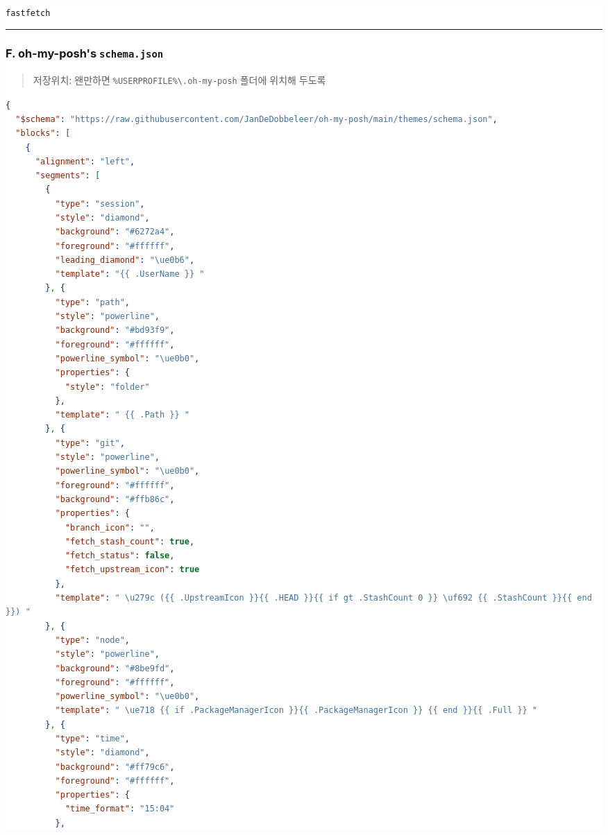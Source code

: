 ```powershell :collapsed-lines title="%UserProfile%\Documents\WindowsPowerShell\Microsoft.PowerShell_profile.ps1"
fastfetch
```

---

### F. oh-my-posh's <VPIcon icon="iconfont icon-json"/>`schema.json`

> <VPIcon icon="fas fa-folder-open"/>저장위치: 왠만하면 `%USERPROFILE%\.oh-my-posh` 폴더에 위치해 두도록

```json :collapsed-lines title="schema.json"
{
  "$schema": "https://raw.githubusercontent.com/JanDeDobbeleer/oh-my-posh/main/themes/schema.json",
  "blocks": [
    {
      "alignment": "left",
      "segments": [
        {
          "type": "session",
          "style": "diamond",
          "background": "#6272a4",
          "foreground": "#ffffff",
          "leading_diamond": "\ue0b6",    
          "template": "{{ .UserName }} "
        }, {
          "type": "path",
          "style": "powerline",
          "background": "#bd93f9",
          "foreground": "#ffffff",
          "powerline_symbol": "\ue0b0",
          "properties": {
            "style": "folder"
          },
          "template": " {{ .Path }} "
        }, {
          "type": "git",
          "style": "powerline",
          "powerline_symbol": "\ue0b0",
          "foreground": "#ffffff",
          "background": "#ffb86c",
          "properties": {
            "branch_icon": "",
            "fetch_stash_count": true,
            "fetch_status": false,
            "fetch_upstream_icon": true
          },
          "template": " \u279c ({{ .UpstreamIcon }}{{ .HEAD }}{{ if gt .StashCount 0 }} \uf692 {{ .StashCount }}{{ end }}) "
        }, {
          "type": "node",
          "style": "powerline",
          "background": "#8be9fd",
          "foreground": "#ffffff",
          "powerline_symbol": "\ue0b0",
          "template": " \ue718 {{ if .PackageManagerIcon }}{{ .PackageManagerIcon }} {{ end }}{{ .Full }} "
        }, {
          "type": "time",
          "style": "diamond",
          "background": "#ff79c6",
          "foreground": "#ffffff",
          "properties": {
            "time_format": "15:04"
          },
```